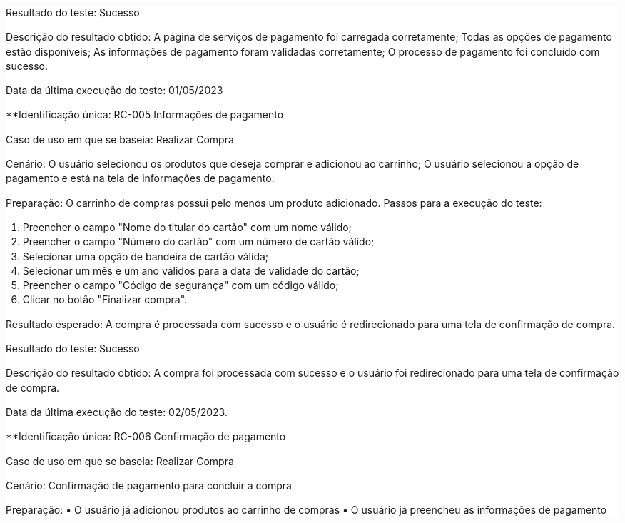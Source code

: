 Resultado do teste:
Sucesso

Descrição do resultado obtido:
A página de serviços de pagamento foi carregada corretamente;
Todas as opções de pagamento estão disponíveis;
As informações de pagamento foram validadas corretamente;
O processo de pagamento foi concluído com sucesso.

Data da última execução do teste: 01/05/2023


**Identificação única:
RC-005 Informações de pagamento

Caso de uso em que se baseia:
Realizar Compra

Cenário:
O usuário selecionou os produtos que deseja comprar e adicionou ao carrinho;
O usuário selecionou a opção de pagamento e está na tela de informações de pagamento.

Preparação:
O carrinho de compras possui pelo menos um produto adicionado.
Passos para a execução do teste:
1.	Preencher o campo "Nome do titular do cartão" com um nome válido;
2.	Preencher o campo "Número do cartão" com um número de cartão válido;
3.	Selecionar uma opção de bandeira de cartão válida;
4.	Selecionar um mês e um ano válidos para a data de validade do cartão;
5.	Preencher o campo "Código de segurança" com um código válido;
6.	Clicar no botão "Finalizar compra".

Resultado esperado:
A compra é processada com sucesso e o usuário é redirecionado para uma tela de confirmação de compra.

Resultado do teste: 
Sucesso

Descrição do resultado obtido: 
A compra foi processada com sucesso e o usuário foi redirecionado para uma tela de confirmação de compra.

Data da última execução do teste: 02/05/2023.

**Identificação única:
RC-006 Confirmação de pagamento

Caso de uso em que se baseia:
Realizar Compra

Cenário:
Confirmação de pagamento para concluir a compra

Preparação:
•	O usuário já adicionou produtos ao carrinho de compras
•	O usuário já preencheu as informações de pagamento
